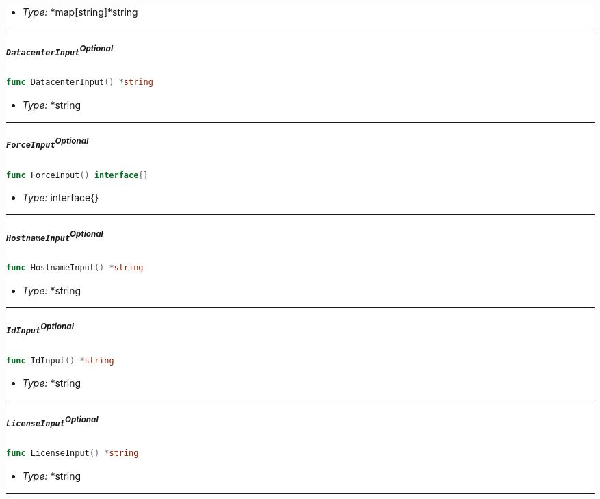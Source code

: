 - *Type:* *map[string]*string

---

##### `DatacenterInput`<sup>Optional</sup> <a name="DatacenterInput" id="@cdktf/provider-vsphere.host.Host.property.datacenterInput"></a>

```go
func DatacenterInput() *string
```

- *Type:* *string

---

##### `ForceInput`<sup>Optional</sup> <a name="ForceInput" id="@cdktf/provider-vsphere.host.Host.property.forceInput"></a>

```go
func ForceInput() interface{}
```

- *Type:* interface{}

---

##### `HostnameInput`<sup>Optional</sup> <a name="HostnameInput" id="@cdktf/provider-vsphere.host.Host.property.hostnameInput"></a>

```go
func HostnameInput() *string
```

- *Type:* *string

---

##### `IdInput`<sup>Optional</sup> <a name="IdInput" id="@cdktf/provider-vsphere.host.Host.property.idInput"></a>

```go
func IdInput() *string
```

- *Type:* *string

---

##### `LicenseInput`<sup>Optional</sup> <a name="LicenseInput" id="@cdktf/provider-vsphere.host.Host.property.licenseInput"></a>

```go
func LicenseInput() *string
```

- *Type:* *string

---